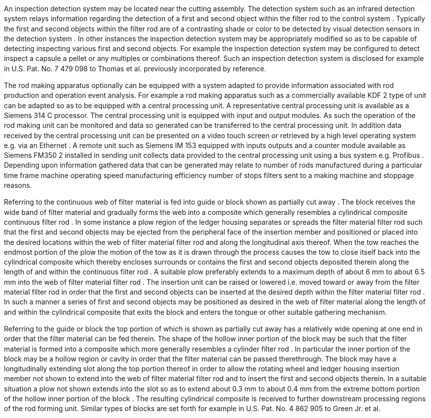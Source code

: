 An inspection detection system may be located near the cutting assembly. The detection system such as an infrared detection system relays information regarding the detection of a first and second object within the filter rod to the control system . Typically the first and second objects within the filter rod are of a contrasting shade or color to be detected by visual detection sensors in the detection system . In other instances the inspection detection system may be appropriately modified so as to be capable of detecting inspecting various first and second objects. For example the inspection detection system may be configured to detect inspect a capsule a pellet or any multiples or combinations thereof. Such an inspection detection system is disclosed for example in U.S. Pat. No. 7 479 098 to Thomas et al. previously incorporated by reference.

The rod making apparatus optionally can be equipped with a system adapted to provide information associated with rod production and operation event analysis. For example a rod making apparatus such as a commercially available KDF 2 type of unit can be adapted so as to be equipped with a central processing unit. A representative central processing unit is available as a Siemens 314 C processor. The central processing unit is equipped with input and output modules. As such the operation of the rod making unit can be monitored and data so generated can be transferred to the central processing unit. In addition data received by the central processing unit can be presented on a video touch screen or retrieved by a high level operating system e.g. via an Ethernet . A remote unit such as Siemens IM 153 equipped with inputs outputs and a counter module available as Siemens FM350 2 installed in sending unit collects data provided to the central processing unit using a bus system e.g. Profibus . Depending upon information gathered data that can be generated may relate to number of rods manufactured during a particular time frame machine operating speed manufacturing efficiency number of stops filters sent to a making machine and stoppage reasons.

Referring to the continuous web of filter material is fed into guide or block shown as partially cut away . The block receives the wide band of filter material and gradually forms the web into a composite which generally resembles a cylindrical composite continuous filter rod . In some instance a plow region of the ledger housing separates or spreads the filter material filter rod such that the first and second objects may be ejected from the peripheral face of the insertion member and positioned or placed into the desired locations within the web of filter material filter rod and along the longitudinal axis thereof. When the tow reaches the endmost portion of the plow the motion of the tow as it is drawn through the process causes the tow to close itself back into the cylindrical composite which thereby encloses surrounds or contains the first and second objects deposited therein along the length of and within the continuous filter rod . A suitable plow preferably extends to a maximum depth of about 6 mm to about 6.5 mm into the web of filter material filter rod . The insertion unit can be raised or lowered i.e. moved toward or away from the filter material filter rod in order that the first and second objects can be inserted at the desired depth within the filter material filter rod . In such a manner a series of first and second objects may be positioned as desired in the web of filter material along the length of and within the cylindrical composite that exits the block and enters the tongue or other suitable gathering mechanism.

Referring to the guide or block the top portion of which is shown as partially cut away has a relatively wide opening at one end in order that the filter material can be fed therein. The shape of the hollow inner portion of the block may be such that the filter material is formed into a composite which more generally resembles a cylinder filter rod . In particular the inner portion of the block may be a hollow region or cavity in order that the filter material can be passed therethrough. The block may have a longitudinally extending slot along the top portion thereof in order to allow the rotating wheel and ledger housing insertion member not shown to extend into the web of filter material filter rod and to insert the first and second objects therein. In a suitable situation a plow not shown extends into the slot so as to extend about 0.3 mm to about 0.4 mm from the extreme bottom portion of the hollow inner portion of the block . The resulting cylindrical composite is received to further downstream processing regions of the rod forming unit. Similar types of blocks are set forth for example in U.S. Pat. No. 4 862 905 to Green Jr. et al.
